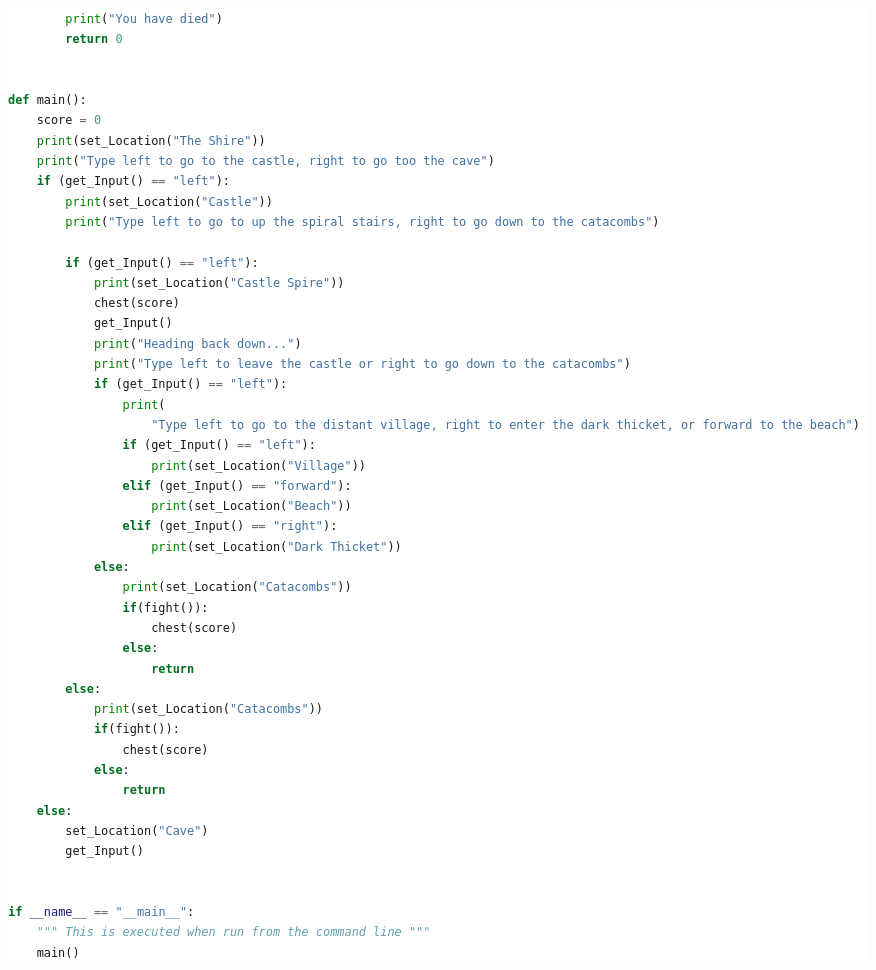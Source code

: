 ```python
        print("You have died")
        return 0


def main():
    score = 0
    print(set_Location("The Shire"))
    print("Type left to go to the castle, right to go too the cave")
    if (get_Input() == "left"):
        print(set_Location("Castle"))
        print("Type left to go to up the spiral stairs, right to go down to the catacombs")

        if (get_Input() == "left"):
            print(set_Location("Castle Spire"))
            chest(score)
            get_Input()
            print("Heading back down...")
            print("Type left to leave the castle or right to go down to the catacombs")
            if (get_Input() == "left"):
                print(
                    "Type left to go to the distant village, right to enter the dark thicket, or forward to the beach")
                if (get_Input() == "left"):
                    print(set_Location("Village"))
                elif (get_Input() == "forward"):
                    print(set_Location("Beach"))
                elif (get_Input() == "right"):
                    print(set_Location("Dark Thicket"))
            else:
                print(set_Location("Catacombs"))
                if(fight()):
                    chest(score)
                else:
                    return
        else:
            print(set_Location("Catacombs"))
            if(fight()):
                chest(score)
            else:
                return
    else:
        set_Location("Cave")
        get_Input()


if __name__ == "__main__":
    """ This is executed when run from the command line """
    main()


```
